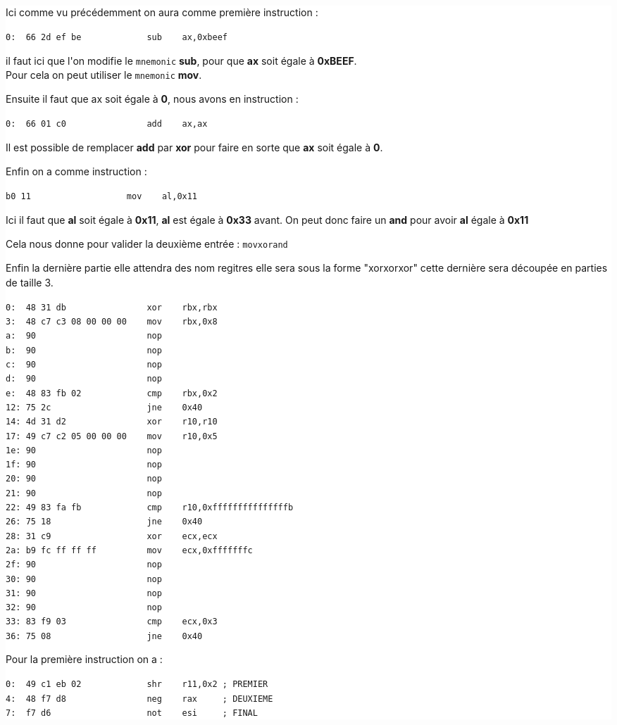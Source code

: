 Ici comme vu précédemment on aura comme première instruction : 
```
0:  66 2d ef be             sub    ax,0xbeef
```

il faut ici que l'on modifie le `mnemonic` **sub**, pour que **ax** soit égale à **0xBEEF**.  
Pour cela on peut utiliser le `mnemonic` **mov**.

Ensuite il faut que ax soit égale à **0**, nous avons en instruction : 
```
0:  66 01 c0                add    ax,ax 
```
Il est possible de remplacer **add** par **xor** pour faire en sorte que **ax** soit égale à **0**.

Enfin on a comme instruction : 
```
b0 11                   mov    al,0x11
```
Ici il faut que **al** soit égale à **0x11**, **al** est égale à **0x33** avant. On peut donc 
faire un **and** pour avoir **al** égale à **0x11**


Cela nous donne pour valider la deuxième entrée : `movxorand`


Enfin la dernière partie elle attendra des nom regitres elle sera sous la forme "xorxorxor" cette 
dernière sera découpée en parties de taille 3.

```
0:  48 31 db                xor    rbx,rbx
3:  48 c7 c3 08 00 00 00    mov    rbx,0x8
a:  90                      nop
b:  90                      nop
c:  90                      nop
d:  90                      nop
e:  48 83 fb 02             cmp    rbx,0x2
12: 75 2c                   jne    0x40
14: 4d 31 d2                xor    r10,r10
17: 49 c7 c2 05 00 00 00    mov    r10,0x5
1e: 90                      nop
1f: 90                      nop
20: 90                      nop
21: 90                      nop
22: 49 83 fa fb             cmp    r10,0xfffffffffffffffb
26: 75 18                   jne    0x40
28: 31 c9                   xor    ecx,ecx
2a: b9 fc ff ff ff          mov    ecx,0xfffffffc
2f: 90                      nop
30: 90                      nop
31: 90                      nop
32: 90                      nop
33: 83 f9 03                cmp    ecx,0x3
36: 75 08                   jne    0x40 
```

Pour la première instruction on a : 
```
0:  49 c1 eb 02             shr    r11,0x2 ; PREMIER 
4:  48 f7 d8                neg    rax     ; DEUXIEME
7:  f7 d6                   not    esi     ; FINAL
```
